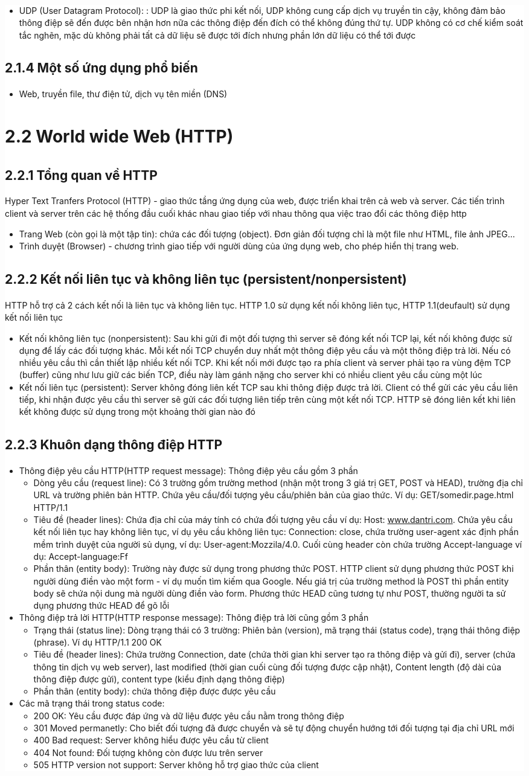 - UDP (User Datagram Protocol): : UDP là giao thức phi kết nối, UDP không cung cấp dịch vụ truyền tin cậy, không đảm bảo thông điệp sẽ đến được bên nhận hơn nữa các thông điệp đến đích có thể không đúng thứ tự. UDP không có cơ chế kiểm soát tắc nghẽn, mặc dù không phải tất cả dữ liệu sẽ được tới đích nhưng phần lớn dữ liệu có thể tới được
## 2.1.4 Một số ứng dụng phổ biến
- Web, truyền file, thư điện tử, dịch vụ tên miền (DNS)
# 2.2 World wide Web (HTTP)
## 2.2.1 Tổng quan về HTTP
Hyper Text Tranfers Protocol (HTTP) - giao thức tầng ứng dụng của web, được triển khai trên cả web và server. Các tiến trình client và server trên các hệ thống đầu cuối khác nhau giao tiếp với nhau thông qua việc trao đổi các thông điệp http
- Trang Web (còn gọi là một tập tin): chứa các đối tượng (object). Đơn giản đối tượng chỉ là một file như HTML, file ảnh JPEG...
- Trình duyệt (Browser) - chương trình giao tiếp với người dùng của ứng dụng web, cho phép hiển thị trang web. 
## 2.2.2 Kết nối liên tục và không liên tục (persistent/nonpersistent)
HTTP hỗ trợ cả 2 cách kết nối là liên tục và không liên tục. HTTP 1.0 sử dụng kết nối không liên tục, HTTP 1.1(deufault) sử dụng kết nối liên tục
- Kết nối không liên tục (nonpersistent): Sau khi gửi đi một đối tượng thì server sẽ đóng kết nối TCP lại, kết nối không được sử dụng để lấy các đối tượng khác. Mỗi kết nối TCP chuyển duy nhất một thông điệp yêu cầu và một thông điệp trả lời. Nếu có nhiều yêu cầu thì cần thiết lập nhiều kết nối TCP. Khi kết nối mới được tạo ra phía client và server phải tạo ra vùng đệm TCP (buffer) cũng như lưu giữ các biến TCP, điều này làm gánh nặng cho server khi có nhiều client yêu cầu cùng một lúc
- Kết nối liên tục (persistent): Server không đóng liên kết TCP sau khi thông điệp được trả lời. Client có thể gửi các yêu cầu liên tiếp, khi nhận được yêu cầu thì server sẽ gửi các đối tượng liên tiếp trên cùng một kết nối TCP. HTTP sẽ đóng liên kết khi liên kết không được sử dụng trong một khoảng thời gian nào đó
## 2.2.3 Khuôn dạng thông điệp HTTP
- Thông điệp yêu cầu HTTP(HTTP request message): Thông điệp yêu cầu gồm 3 phần
	+ Dòng yêu cầu (request line): Có 3 trường gồm trường method (nhận một trong 3 giá trị GET, POST và HEAD), trường địa chỉ URL và trường phiên bản HTTP. Chứa yêu cầu/đối tượng yêu cầu/phiên bản của giao thức. Ví dụ: GET/somedir.page.html HTTP/1.1
	+ Tiêu đề (header lines): Chứa địa chỉ của máy tính có chứa đối tượng yêu cầu ví dụ: Host: www.dantri.com. Chứa yêu cầu kết nối liên tục hay không liên tục, ví dụ yêu cầu không liên tục: Connection: close, chứa trường user-agent xác định phần mềm trình duyệt của người sủ dụng, ví dụ: User-agent:Mozzila/4.0. Cuối cùng header còn chứa trường Accept-language ví dụ: Accept-language:Ff
	+ Phần thân (entity body): Trường này được sử dụng trong phương thức POST. HTTP client sử dụng phương thức POST khi người dùng điền vào một form - ví dụ muốn tìm kiếm qua Google. Nếu giá trị của trường method là POST thì phần entity body sẽ chứa nội dung mà người dùng điền vào form. Phương thức HEAD cũng tương tự như POST, thường người ta sử dụng phương thức HEAD để gõ lỗi
- Thông điệp trả lời HTTP(HTTP response message): Thông điệp trả lời cũng gồm 3 phần
	+ Trạng thái (status line): Dòng trạng thái có 3 trường: Phiên bản (version), mã trạng thái (status code), trạng thái thông điệp (phrase). Ví dụ HTTP/1.1 200 OK
	+ Tiêu đề (header lines): Chứa trường Connection, date (chứa thời gian khi server tạo ra thông điệp và gửi đi), server (chứa thông tin dịch vụ web server), last modified (thời gian cuối cùng đối tượng được cập nhật), Content length (độ dài của thông điệp được gửi), content type (kiểu định dạng thông điệp)
	+ Phần thân (entity body): chứa thông điệp được được yêu cầu
- Các mã trạng thái trong status code:
	+ 200 OK: Yêu cầu được đáp ứng và dữ liệu được yêu cầu nằm trong thông điệp
	+ 301 Moved permanetly: Cho biết đối tượng đã được chuyển và sẽ tự động chuyển hướng tới đối tượng tại địa chỉ URL mới
	+ 400 Bad request: Server không hiểu được yêu cầu từ client
	+ 404 Not found: Đối tượng không còn được lưu trên server
	+ 505 HTTP version not support: Server không hỗ trợ giao thức của client